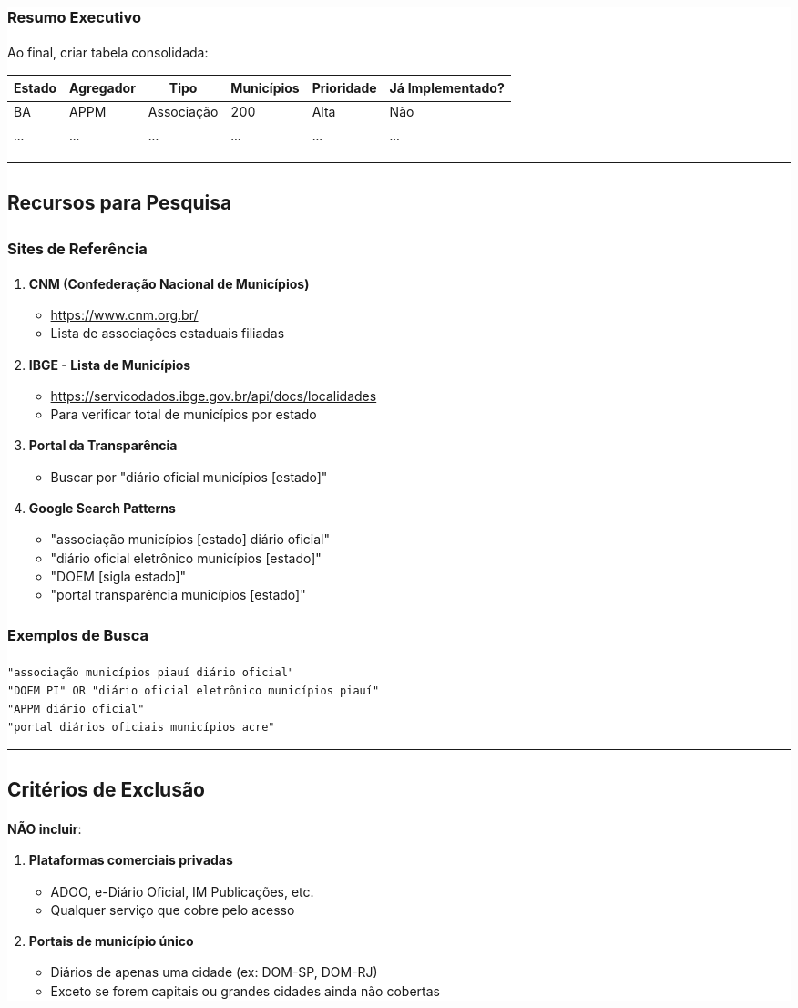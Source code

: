 ### Resumo Executivo

Ao final, criar tabela consolidada:

| Estado | Agregador | Tipo | Municípios | Prioridade | Já Implementado? |
|--------|-----------|------|------------|------------|------------------|
| BA | APPM | Associação | 200 | Alta | Não |
| ... | ... | ... | ... | ... | ... |

---

## Recursos para Pesquisa

### Sites de Referência

1. **CNM (Confederação Nacional de Municípios)**
   - https://www.cnm.org.br/
   - Lista de associações estaduais filiadas

2. **IBGE - Lista de Municípios**
   - https://servicodados.ibge.gov.br/api/docs/localidades
   - Para verificar total de municípios por estado

3. **Portal da Transparência**
   - Buscar por "diário oficial municípios [estado]"

4. **Google Search Patterns**
   - "associação municípios [estado] diário oficial"
   - "diário oficial eletrônico municípios [estado]"
   - "DOEM [sigla estado]"
   - "portal transparência municípios [estado]"

### Exemplos de Busca

```
"associação municípios piauí diário oficial"
"DOEM PI" OR "diário oficial eletrônico municípios piauí"
"APPM diário oficial"
"portal diários oficiais municípios acre"
```

---

## Critérios de Exclusão

**NÃO incluir**:

1. **Plataformas comerciais privadas**
   - ADOO, e-Diário Oficial, IM Publicações, etc.
   - Qualquer serviço que cobre pelo acesso

2. **Portais de município único**
   - Diários de apenas uma cidade (ex: DOM-SP, DOM-RJ)
   - Exceto se forem capitais ou grandes cidades ainda não cobertas
